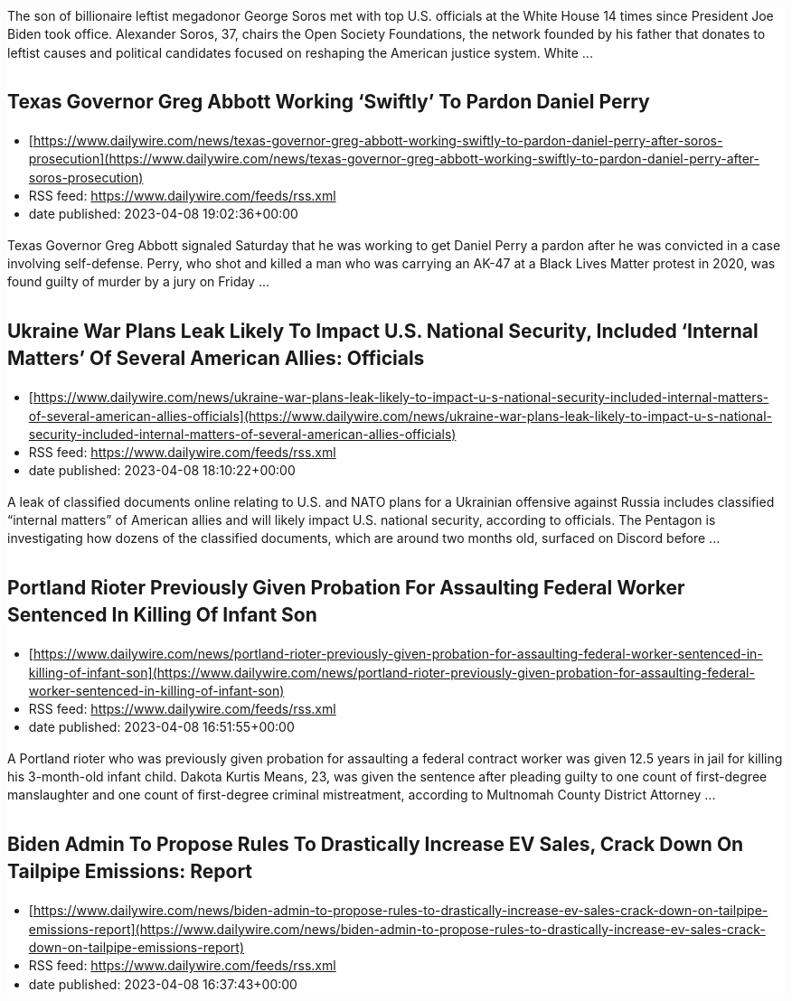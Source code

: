 The son of billionaire leftist megadonor George Soros met with top U.S. officials at the White House 14 times since President Joe Biden took office. Alexander Soros, 37, chairs the Open Society Foundations, the network founded by his father that donates to leftist causes and political candidates focused on reshaping the American justice system. White ...

## Texas Governor Greg Abbott Working ‘Swiftly’ To Pardon Daniel Perry
 - [https://www.dailywire.com/news/texas-governor-greg-abbott-working-swiftly-to-pardon-daniel-perry-after-soros-prosecution](https://www.dailywire.com/news/texas-governor-greg-abbott-working-swiftly-to-pardon-daniel-perry-after-soros-prosecution)
 - RSS feed: https://www.dailywire.com/feeds/rss.xml
 - date published: 2023-04-08 19:02:36+00:00

Texas Governor Greg Abbott signaled Saturday that he was working to get Daniel Perry a pardon after he was convicted in a case involving self-defense. Perry, who shot and killed a man who was carrying an AK-47 at a Black Lives Matter protest in 2020, was found guilty of murder by a jury on Friday ...

## Ukraine War Plans Leak Likely To Impact U.S. National Security, Included ‘Internal Matters’ Of Several American Allies: Officials
 - [https://www.dailywire.com/news/ukraine-war-plans-leak-likely-to-impact-u-s-national-security-included-internal-matters-of-several-american-allies-officials](https://www.dailywire.com/news/ukraine-war-plans-leak-likely-to-impact-u-s-national-security-included-internal-matters-of-several-american-allies-officials)
 - RSS feed: https://www.dailywire.com/feeds/rss.xml
 - date published: 2023-04-08 18:10:22+00:00

A leak of classified documents online relating to U.S. and NATO plans for a Ukrainian offensive against Russia includes classified “internal matters” of American allies and will likely impact U.S. national security, according to officials. The Pentagon is investigating how dozens of the classified documents, which are around two months old, surfaced on Discord before ...

## Portland Rioter Previously Given Probation For Assaulting Federal Worker Sentenced In Killing Of Infant Son
 - [https://www.dailywire.com/news/portland-rioter-previously-given-probation-for-assaulting-federal-worker-sentenced-in-killing-of-infant-son](https://www.dailywire.com/news/portland-rioter-previously-given-probation-for-assaulting-federal-worker-sentenced-in-killing-of-infant-son)
 - RSS feed: https://www.dailywire.com/feeds/rss.xml
 - date published: 2023-04-08 16:51:55+00:00

A Portland rioter who was previously given probation for assaulting a federal contract worker was given 12.5 years in jail for killing his 3-month-old infant child. Dakota Kurtis Means, 23, was given the sentence after pleading guilty to one count of first-degree manslaughter and one count of first-degree criminal mistreatment, according to Multnomah County District Attorney ...

## Biden Admin To Propose Rules To Drastically Increase EV Sales, Crack Down On Tailpipe Emissions: Report
 - [https://www.dailywire.com/news/biden-admin-to-propose-rules-to-drastically-increase-ev-sales-crack-down-on-tailpipe-emissions-report](https://www.dailywire.com/news/biden-admin-to-propose-rules-to-drastically-increase-ev-sales-crack-down-on-tailpipe-emissions-report)
 - RSS feed: https://www.dailywire.com/feeds/rss.xml
 - date published: 2023-04-08 16:37:43+00:00
